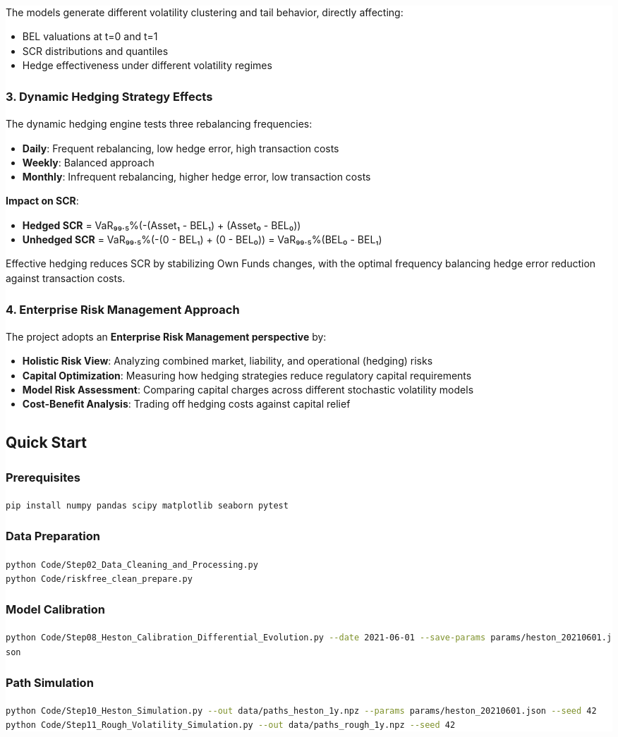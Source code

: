 The models generate different volatility clustering and tail behavior, directly affecting:
- BEL valuations at t=0 and t=1
- SCR distributions and quantiles
- Hedge effectiveness under different volatility regimes

### 3. Dynamic Hedging Strategy Effects

The dynamic hedging engine tests three rebalancing frequencies:
- **Daily**: Frequent rebalancing, low hedge error, high transaction costs
- **Weekly**: Balanced approach
- **Monthly**: Infrequent rebalancing, higher hedge error, low transaction costs

**Impact on SCR**:
- **Hedged SCR** = VaR₉₉.₅%(-(Asset₁ - BEL₁) + (Asset₀ - BEL₀))
- **Unhedged SCR** = VaR₉₉.₅%(-(0 - BEL₁) + (0 - BEL₀)) = VaR₉₉.₅%(BEL₀ - BEL₁)

Effective hedging reduces SCR by stabilizing Own Funds changes, with the optimal frequency balancing hedge error reduction against transaction costs.

### 4. Enterprise Risk Management Approach

The project adopts an **Enterprise Risk Management perspective** by:

- **Holistic Risk View**: Analyzing combined market, liability, and operational (hedging) risks
- **Capital Optimization**: Measuring how hedging strategies reduce regulatory capital requirements
- **Model Risk Assessment**: Comparing capital charges across different stochastic volatility models
- **Cost-Benefit Analysis**: Trading off hedging costs against capital relief

## Quick Start

### Prerequisites
```bash
pip install numpy pandas scipy matplotlib seaborn pytest
```

### Data Preparation
```bash
python Code/Step02_Data_Cleaning_and_Processing.py
python Code/riskfree_clean_prepare.py
```

### Model Calibration
```bash
python Code/Step08_Heston_Calibration_Differential_Evolution.py --date 2021-06-01 --save-params params/heston_20210601.json
```

### Path Simulation
```bash
python Code/Step10_Heston_Simulation.py --out data/paths_heston_1y.npz --params params/heston_20210601.json --seed 42
python Code/Step11_Rough_Volatility_Simulation.py --out data/paths_rough_1y.npz --seed 42
```

